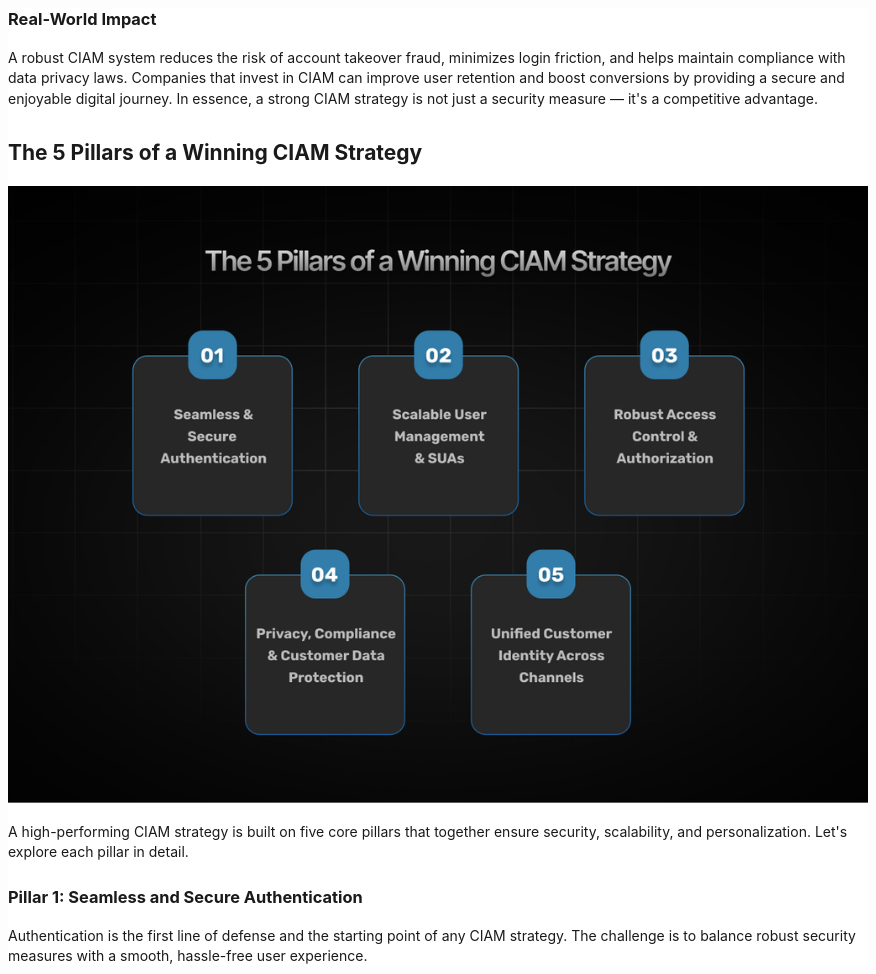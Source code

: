 ### **Real-World Impact**

A robust CIAM system reduces the risk of account takeover fraud,
minimizes login friction, and helps maintain compliance with data
privacy laws. Companies that invest in CIAM can improve user retention
and boost conversions by providing a secure and enjoyable digital
journey. In essence, a strong CIAM strategy is not just a security
measure &mdash; it's a competitive advantage.

## **The 5 Pillars of a Winning CIAM Strategy**


![The-5-Pillars-of-a-Winning-CIAM Strategy](./The-5-Pillars-of-a-Winning-CIAM-Strategy.png)

A high-performing CIAM strategy is built on five core pillars that
together ensure security, scalability, and personalization. Let's
explore each pillar in detail.

### **Pillar 1: Seamless and Secure Authentication**

Authentication is the first line of defense and the starting point of
any CIAM strategy. The challenge is to balance robust security measures
with a smooth, hassle-free user experience.
